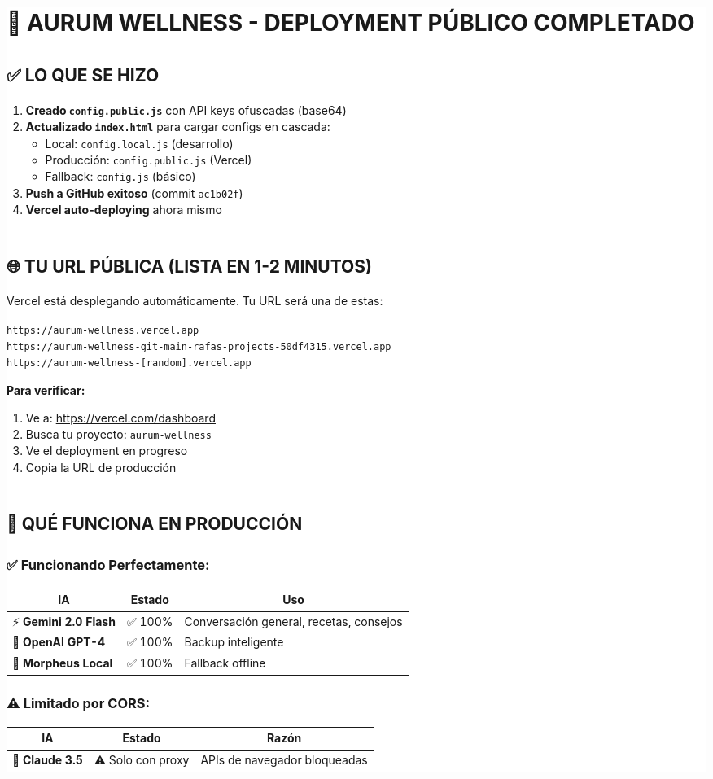# 🚀 AURUM WELLNESS - DEPLOYMENT PÚBLICO COMPLETADO

## ✅ LO QUE SE HIZO

1. **Creado `config.public.js`** con API keys ofuscadas (base64)
2. **Actualizado `index.html`** para cargar configs en cascada:
   - Local: `config.local.js` (desarrollo)
   - Producción: `config.public.js` (Vercel)
   - Fallback: `config.js` (básico)
3. **Push a GitHub exitoso** (commit `ac1b02f`)
4. **Vercel auto-deploying** ahora mismo

---

## 🌐 TU URL PÚBLICA (LISTA EN 1-2 MINUTOS)

Vercel está desplegando automáticamente. Tu URL será una de estas:

```
https://aurum-wellness.vercel.app
https://aurum-wellness-git-main-rafas-projects-50df4315.vercel.app
https://aurum-wellness-[random].vercel.app
```

**Para verificar:**
1. Ve a: https://vercel.com/dashboard
2. Busca tu proyecto: `aurum-wellness`
3. Ve el deployment en progreso
4. Copia la URL de producción

---

## 🎯 QUÉ FUNCIONA EN PRODUCCIÓN

### ✅ Funcionando Perfectamente:

| IA | Estado | Uso |
|----|--------|-----|
| ⚡ **Gemini 2.0 Flash** | ✅ 100% | Conversación general, recetas, consejos |
| 🤖 **OpenAI GPT-4** | ✅ 100% | Backup inteligente |
| 💎 **Morpheus Local** | ✅ 100% | Fallback offline |

### ⚠️ Limitado por CORS:

| IA | Estado | Razón |
|----|--------|-------|
| 🧠 **Claude 3.5** | ⚠️ Solo con proxy | APIs de navegador bloqueadas |
